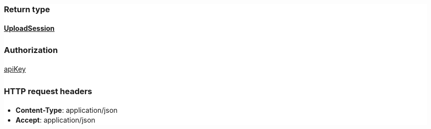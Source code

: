 ### Return type

[**UploadSession**](UploadSession.md)

### Authorization

[apiKey](../README.md#apiKey)

### HTTP request headers

 - **Content-Type**: application/json
 - **Accept**: application/json



